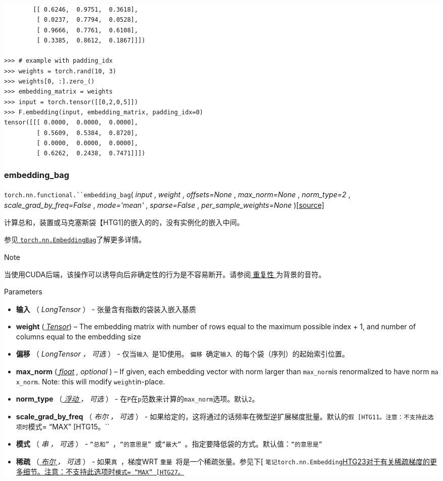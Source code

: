             [[ 0.6246,  0.9751,  0.3618],
             [ 0.0237,  0.7794,  0.0528],
             [ 0.9666,  0.7761,  0.6108],
             [ 0.3385,  0.8612,  0.1867]]])
    
    >>> # example with padding_idx
    >>> weights = torch.rand(10, 3)
    >>> weights[0, :].zero_()
    >>> embedding_matrix = weights
    >>> input = torch.tensor([[0,2,0,5]])
    >>> F.embedding(input, embedding_matrix, padding_idx=0)
    tensor([[[ 0.0000,  0.0000,  0.0000],
             [ 0.5609,  0.5384,  0.8720],
             [ 0.0000,  0.0000,  0.0000],
             [ 0.6262,  0.2438,  0.7471]]])
    

###  embedding_bag 

`torch.nn.functional.``embedding_bag`( _input_ , _weight_ , _offsets=None_ ,
_max_norm=None_ , _norm_type=2_ , _scale_grad_by_freq=False_ , _mode='mean'_ ,
_sparse=False_ , _per_sample_weights=None_
)[[source]](_modules/torch/nn/functional.html#embedding_bag)

    

计算总和，装置或马克塞斯袋【HTG1]的嵌入的的，没有实例化的嵌入中间。

参见[ `torch.nn.EmbeddingBag`](nn.html#torch.nn.EmbeddingBag
"torch.nn.EmbeddingBag")了解更多详情。

Note

当使用CUDA后端，该操作可以诱导向后非确定性的行为是不容易断开。请参阅[ 重复性 ](notes/randomness.html)为背景的音符。

Parameters

    

  * **输入** （ _LongTensor_ ） - 张量含有指数的袋装入嵌入基质

  * **weight** ([ _Tensor_](tensors.html#torch.Tensor "torch.Tensor")) – The embedding matrix with number of rows equal to the maximum possible index + 1, and number of columns equal to the embedding size

  * **偏移** （ _LongTensor_ _，_ _可选_ ） - 仅当`输入 `是1D使用。 `偏移 `确定`输入 `的每个袋（序列）的起始索引位置。

  * **max_norm** ([ _float_](https://docs.python.org/3/library/functions.html#float "\(in Python v3.7\)") _,_ _optional_ ) – If given, each embedding vector with norm larger than `max_norm`is renormalized to have norm `max_norm`. Note: this will modify `weight`in-place.

  * **norm_type** （[ _浮动_ ](https://docs.python.org/3/library/functions.html#float "\(in Python v3.7\)") _，_ _可选_ ） - 在`P`在`p`范数来计算的`max_norm`选项。默认`2`。

  * **scale_grad_by_freq** （ _布尔_ _，_ _可选_ ） - 如果给定的，这将通过的话频率在微型逆扩展梯度批量。默认的`假 [HTG11。注意：不支持此选项时`模式= “MAX” [HTG15。``

  * **模式** （ _串_ _，_ _可选_ ） - `“总和” `，`“的意思是” `或`“最大” `。指定要降低袋的方式。默认值：`“的意思是” `

  * **稀疏** （[ _布尔_ ](https://docs.python.org/3/library/functions.html#bool "\(in Python v3.7\)") _，_ _可选_ ） - 如果`真 `，梯度WRT `重量 `将是一个稀疏张量。参见下[ `笔记torch.nn.Embedding`[HTG23对于有关稀疏梯度的更多细节。注意：不支持此选项时`模式= “MAX” [HTG27。`](nn.html#torch.nn.Embedding "torch.nn.Embedding")

